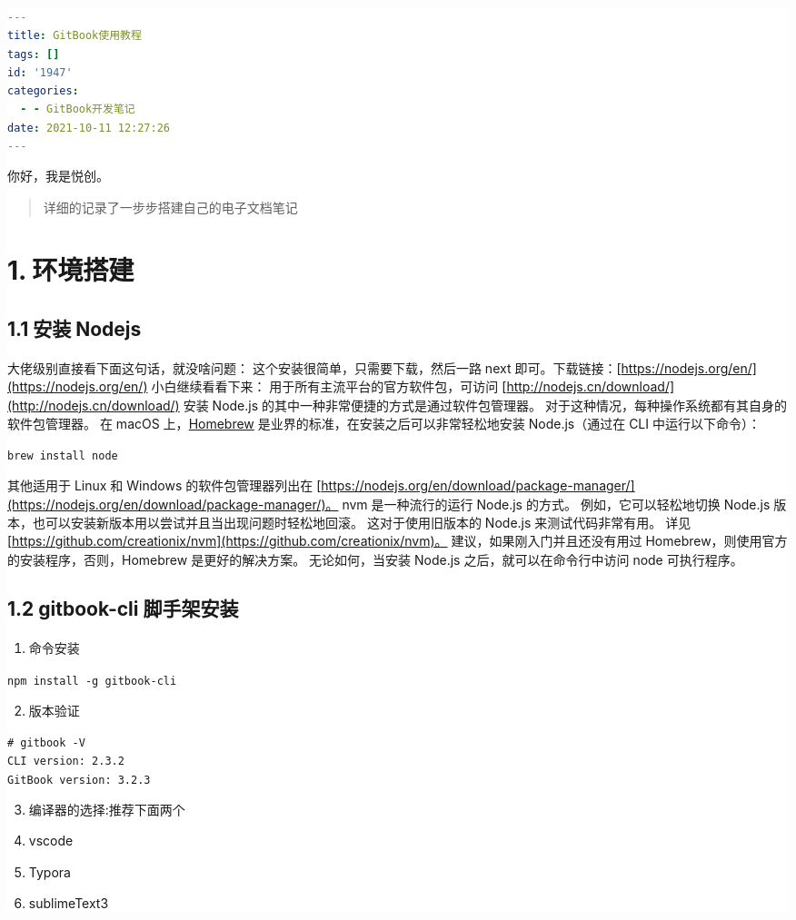 ```yaml
---
title: GitBook使用教程
tags: []
id: '1947'
categories:
  - - GitBook开发笔记
date: 2021-10-11 12:27:26
---
```


你好，我是悦创。

> 详细的记录了一步步搭建自己的电子文档笔记

# 1\. 环境搭建

## 1.1 安装 Nodejs

大佬级别直接看下面这句话，就没啥问题： 这个安装很简单，只需要下载，然后一路 next 即可。下载链接：[https://nodejs.org/en/](https://nodejs.org/en/) 小白继续看看下来： 用于所有主流平台的官方软件包，可访问 [http://nodejs.cn/download/](http://nodejs.cn/download/) 安装 Node.js 的其中一种非常便捷的方式是通过软件包管理器。 对于这种情况，每种操作系统都有其自身的软件包管理器。 在 macOS 上，[Homebrew](https://brew.sh/) 是业界的标准，在安装之后可以非常轻松地安装 Node.js（通过在 CLI 中运行以下命令）：

```cmd
brew install node
```

其他适用于 Linux 和 Windows 的软件包管理器列出在 [https://nodejs.org/en/download/package-manager/](https://nodejs.org/en/download/package-manager/)。 nvm 是一种流行的运行 Node.js 的方式。 例如，它可以轻松地切换 Node.js 版本，也可以安装新版本用以尝试并且当出现问题时轻松地回滚。 这对于使用旧版本的 Node.js 来测试代码非常有用。 详见 [https://github.com/creationix/nvm](https://github.com/creationix/nvm)。 建议，如果刚入门并且还没有用过 Homebrew，则使用官方的安装程序，否则，Homebrew 是更好的解决方案。 无论如何，当安装 Node.js 之后，就可以在命令行中访问 node 可执行程序。

## 1.2 gitbook-cli 脚手架安装

1.  命令安装

```nodejs
npm install -g gitbook-cli
```

2.  版本验证

```nodejs
# gitbook -V
CLI version: 2.3.2
GitBook version: 3.2.3
```

3.  编译器的选择:推荐下面两个
    
4.  vscode
    
5.  Typora
6.  sublimeText3
